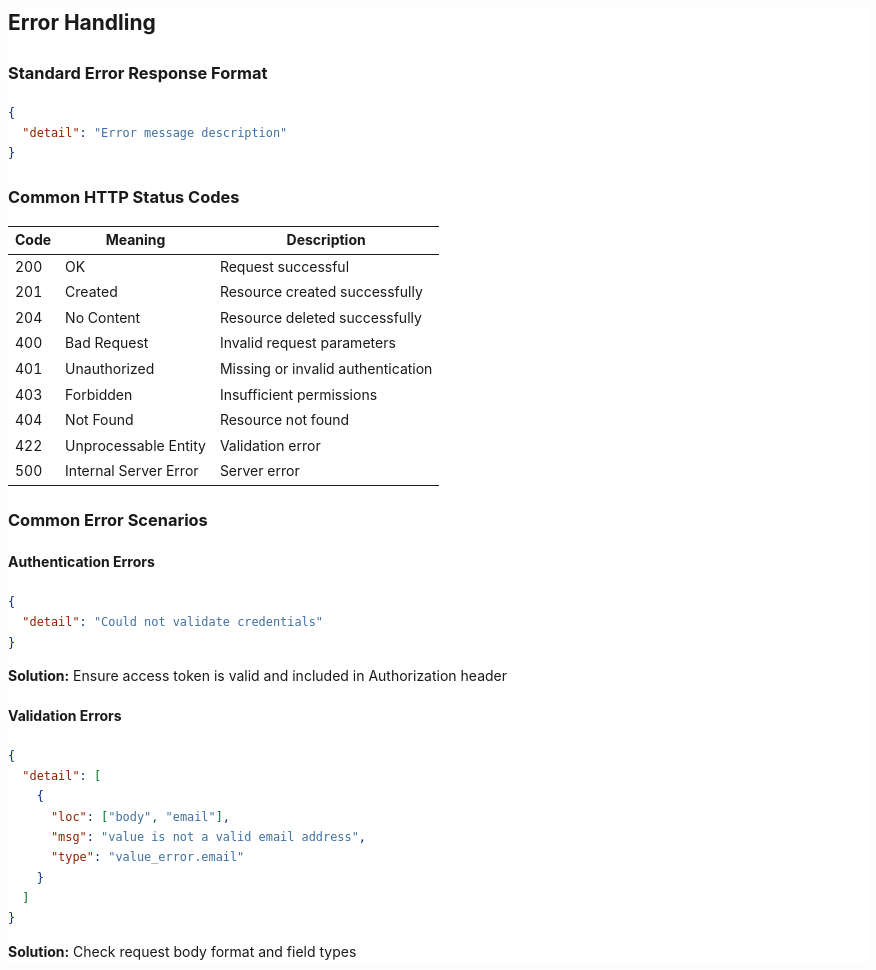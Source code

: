 
## Error Handling

### Standard Error Response Format

```json
{
  "detail": "Error message description"
}
```

### Common HTTP Status Codes

| Code | Meaning | Description |
|------|---------|-------------|
| 200 | OK | Request successful |
| 201 | Created | Resource created successfully |
| 204 | No Content | Resource deleted successfully |
| 400 | Bad Request | Invalid request parameters |
| 401 | Unauthorized | Missing or invalid authentication |
| 403 | Forbidden | Insufficient permissions |
| 404 | Not Found | Resource not found |
| 422 | Unprocessable Entity | Validation error |
| 500 | Internal Server Error | Server error |

### Common Error Scenarios

#### Authentication Errors

```json
{
  "detail": "Could not validate credentials"
}
```
**Solution:** Ensure access token is valid and included in Authorization header

#### Validation Errors

```json
{
  "detail": [
    {
      "loc": ["body", "email"],
      "msg": "value is not a valid email address",
      "type": "value_error.email"
    }
  ]
}
```
**Solution:** Check request body format and field types
